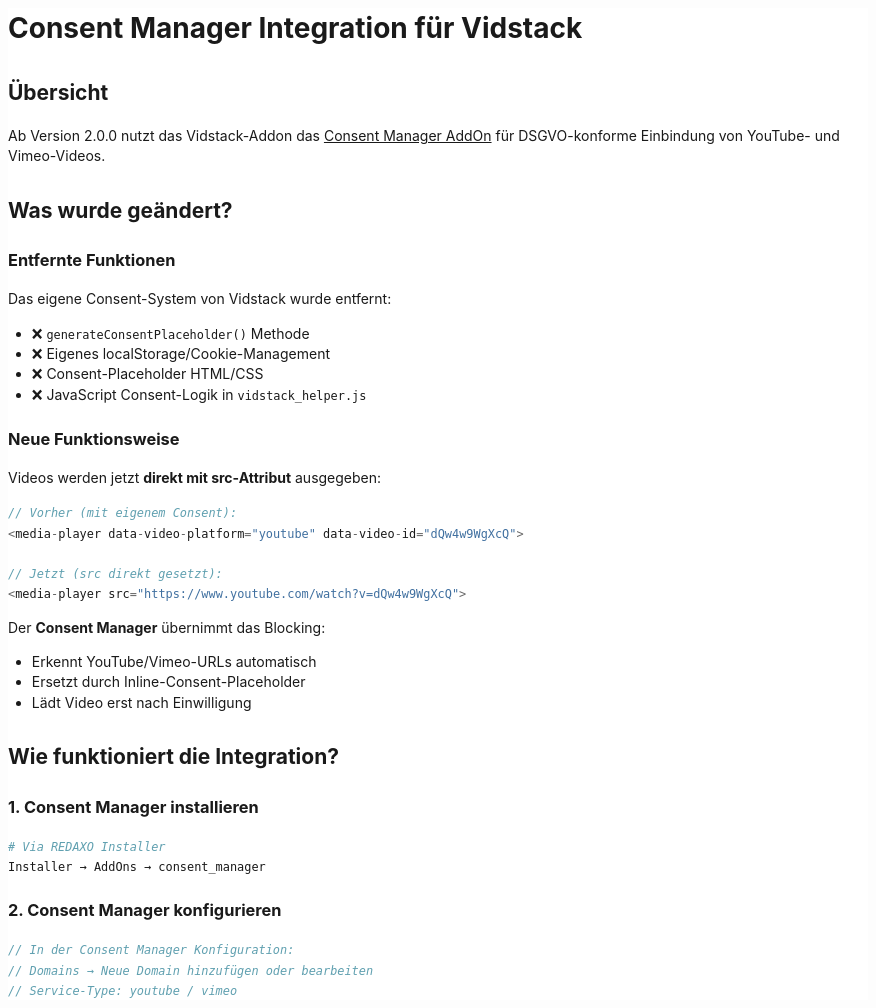 # Consent Manager Integration für Vidstack

## Übersicht

Ab Version 2.0.0 nutzt das Vidstack-Addon das [Consent Manager AddOn](https://github.com/FriendsOfREDAXO/consent_manager) für DSGVO-konforme Einbindung von YouTube- und Vimeo-Videos.

## Was wurde geändert?

### Entfernte Funktionen

Das eigene Consent-System von Vidstack wurde entfernt:

- ❌ `generateConsentPlaceholder()` Methode
- ❌ Eigenes localStorage/Cookie-Management
- ❌ Consent-Placeholder HTML/CSS
- ❌ JavaScript Consent-Logik in `vidstack_helper.js`

### Neue Funktionsweise

Videos werden jetzt **direkt mit src-Attribut** ausgegeben:

```php
// Vorher (mit eigenem Consent):
<media-player data-video-platform="youtube" data-video-id="dQw4w9WgXcQ">

// Jetzt (src direkt gesetzt):
<media-player src="https://www.youtube.com/watch?v=dQw4w9WgXcQ">
```

Der **Consent Manager** übernimmt das Blocking:
- Erkennt YouTube/Vimeo-URLs automatisch
- Ersetzt durch Inline-Consent-Placeholder
- Lädt Video erst nach Einwilligung

## Wie funktioniert die Integration?

### 1. Consent Manager installieren

```bash
# Via REDAXO Installer
Installer → AddOns → consent_manager
```

### 2. Consent Manager konfigurieren

```php
// In der Consent Manager Konfiguration:
// Domains → Neue Domain hinzufügen oder bearbeiten
// Service-Type: youtube / vimeo
```
